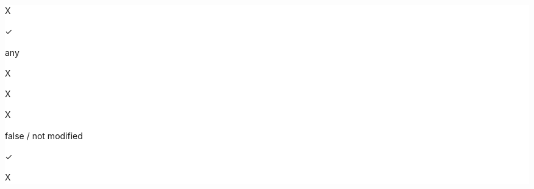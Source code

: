 X



</td>
<td valign="top" align="center">

✓



</td>
<td valign="top" align="center">

any



</td>
<td valign="top" align="center">

X



</td>
</tr>
<tr>
<td valign="top" align="center">

X



</td>
<td valign="top" align="center">

X



</td>
<td valign="top" align="center">

false / not modified



</td>
<td valign="top" align="center">

✓



</td>
</tr>
<tr>
<td valign="top" align="center">

X



</td>
<td valign="top" align="center">
